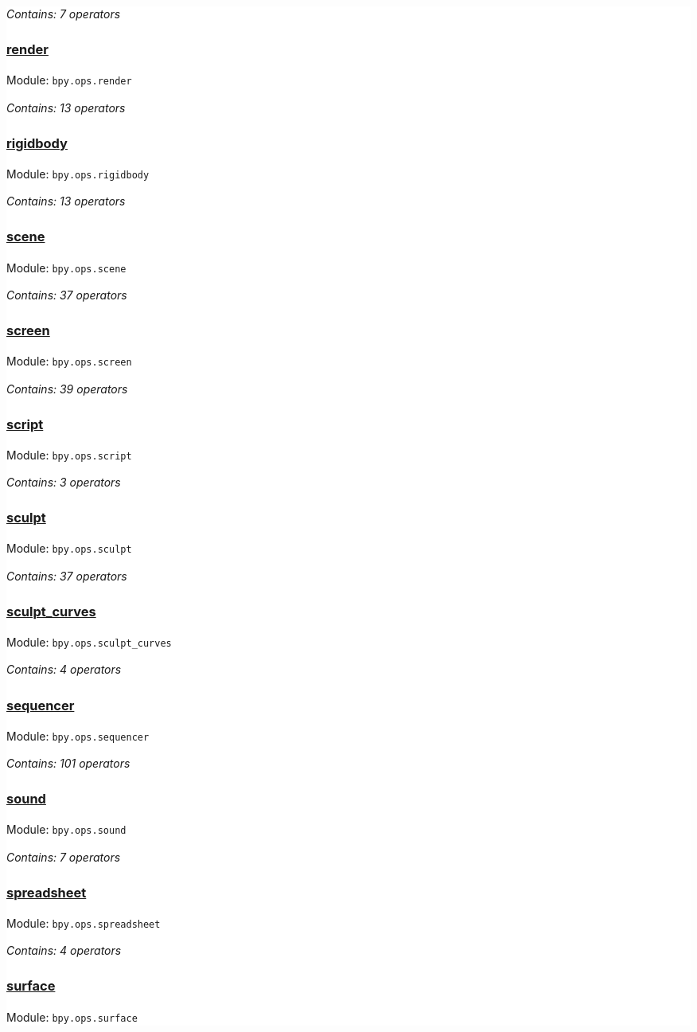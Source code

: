 *Contains: 7 operators*

### [render](./ops/render.md)
Module: `bpy.ops.render`

*Contains: 13 operators*

### [rigidbody](./ops/rigidbody.md)
Module: `bpy.ops.rigidbody`

*Contains: 13 operators*

### [scene](./ops/scene.md)
Module: `bpy.ops.scene`

*Contains: 37 operators*

### [screen](./ops/screen.md)
Module: `bpy.ops.screen`

*Contains: 39 operators*

### [script](./ops/script.md)
Module: `bpy.ops.script`

*Contains: 3 operators*

### [sculpt](./ops/sculpt.md)
Module: `bpy.ops.sculpt`

*Contains: 37 operators*

### [sculpt_curves](./ops/sculpt_curves.md)
Module: `bpy.ops.sculpt_curves`

*Contains: 4 operators*

### [sequencer](./ops/sequencer.md)
Module: `bpy.ops.sequencer`

*Contains: 101 operators*

### [sound](./ops/sound.md)
Module: `bpy.ops.sound`

*Contains: 7 operators*

### [spreadsheet](./ops/spreadsheet.md)
Module: `bpy.ops.spreadsheet`

*Contains: 4 operators*

### [surface](./ops/surface.md)
Module: `bpy.ops.surface`
